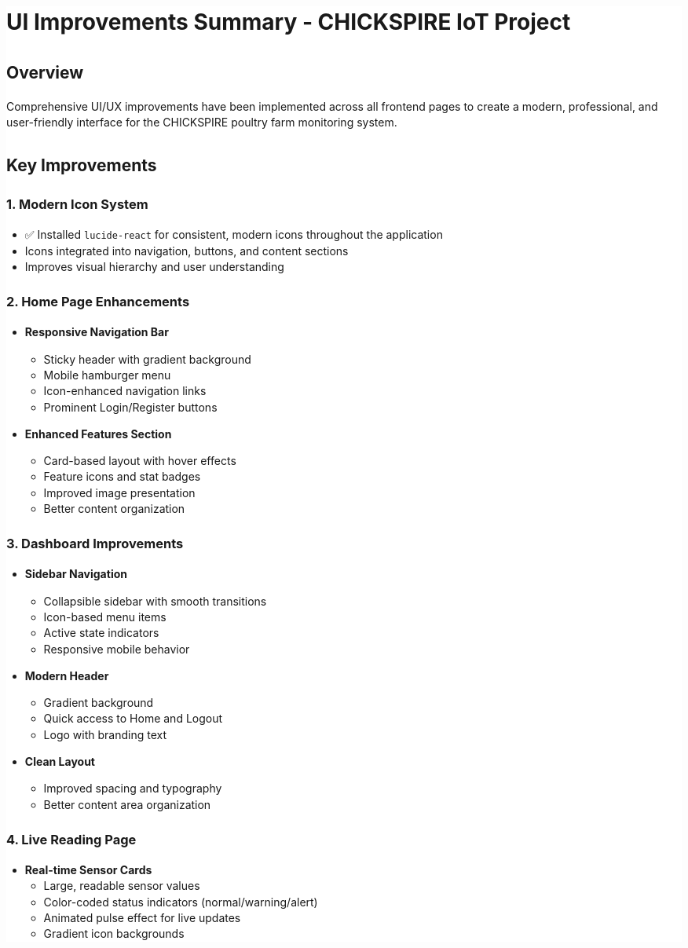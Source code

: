 # UI Improvements Summary - CHICKSPIRE IoT Project

## Overview
Comprehensive UI/UX improvements have been implemented across all frontend pages to create a modern, professional, and user-friendly interface for the CHICKSPIRE poultry farm monitoring system.

## Key Improvements

### 1. **Modern Icon System**
- ✅ Installed `lucide-react` for consistent, modern icons throughout the application
- Icons integrated into navigation, buttons, and content sections
- Improves visual hierarchy and user understanding

### 2. **Home Page Enhancements**
- **Responsive Navigation Bar**
  - Sticky header with gradient background
  - Mobile hamburger menu
  - Icon-enhanced navigation links
  - Prominent Login/Register buttons
  
- **Enhanced Features Section**
  - Card-based layout with hover effects
  - Feature icons and stat badges
  - Improved image presentation
  - Better content organization

### 3. **Dashboard Improvements**
- **Sidebar Navigation**
  - Collapsible sidebar with smooth transitions
  - Icon-based menu items
  - Active state indicators
  - Responsive mobile behavior
  
- **Modern Header**
  - Gradient background
  - Quick access to Home and Logout
  - Logo with branding text
  
- **Clean Layout**
  - Improved spacing and typography
  - Better content area organization

### 4. **Live Reading Page**
- **Real-time Sensor Cards**
  - Large, readable sensor values
  - Color-coded status indicators (normal/warning/alert)
  - Animated pulse effect for live updates
  - Gradient icon backgrounds
  